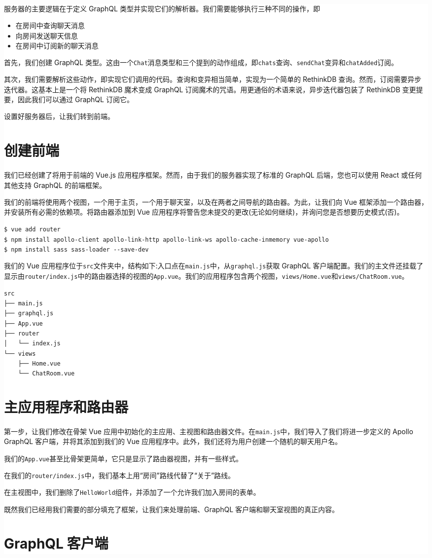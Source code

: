 服务器的主要逻辑在于定义 GraphQL 类型并实现它们的解析器。我们需要能够执行三种不同的操作，即

*   在房间中查询聊天消息
*   向房间发送聊天信息
*   在房间中订阅新的聊天消息

首先，我们创建 GraphQL 类型。这由一个`Chat`消息类型和三个提到的动作组成，即`chats`查询、`sendChat`变异和`chatAdded`订阅。

其次，我们需要解析这些动作，即实现它们调用的代码。查询和变异相当简单，实现为一个简单的 RethinkDB 查询。然而，订阅需要异步迭代器。这基本上是一个将 RethinkDB 魔术变成 GraphQL 订阅魔术的咒语。用更通俗的术语来说，异步迭代器包装了 RethinkDB 变更提要，因此我们可以通过 GraphQL 订阅它。

设置好服务器后，让我们转到前端。

# 创建前端

我们已经创建了将用于前端的 Vue.js 应用程序框架。然而，由于我们的服务器实现了标准的 GraphQL 后端，您也可以使用 React 或任何其他支持 GraphQL 的前端框架。

我们的前端将使用两个视图，一个用于主页，一个用于聊天室，以及在两者之间导航的路由器。为此，让我们向 Vue 框架添加一个路由器，并安装所有必需的依赖项。将路由器添加到 Vue 应用程序将警告您未提交的更改(无论如何继续)，并询问您是否想要历史模式(否)。

```
$ vue add router
$ npm install apollo-client apollo-link-http apollo-link-ws apollo-cache-inmemory vue-apollo
$ npm install sass sass-loader --save-dev
```

我们的 Vue 应用程序位于`src`文件夹中，结构如下:入口点在`main.js`中，从`graphql.js`获取 GraphQL 客户端配置。我们的主文件还挂载了显示由`router/index.js`中的路由器选择的视图的`App.vue`。我们的应用程序包含两个视图，`views/Home.vue`和`views/ChatRoom.vue`。

```
src
├── main.js
├── graphql.js
├── App.vue
├── router
│   └── index.js
└── views
    ├── Home.vue
    └── ChatRoom.vue
```

# 主应用程序和路由器

第一步，让我们修改在骨架 Vue 应用中初始化的主应用、主视图和路由器文件。在`main.js`中，我们导入了我们将进一步定义的 Apollo GraphQL 客户端，并将其添加到我们的 Vue 应用程序中。此外，我们还将为用户创建一个随机的聊天用户名。

我们的`App.vue`甚至比骨架更简单，它只是显示了路由器视图，并有一些样式。

在我们的`router/index.js`中，我们基本上用“房间”路线代替了“关于”路线。

在主视图中，我们删除了`HelloWorld`组件，并添加了一个允许我们加入房间的表单。

既然我们已经用我们需要的部分填充了框架，让我们来处理前端、GraphQL 客户端和聊天室视图的真正内容。

# GraphQL 客户端
